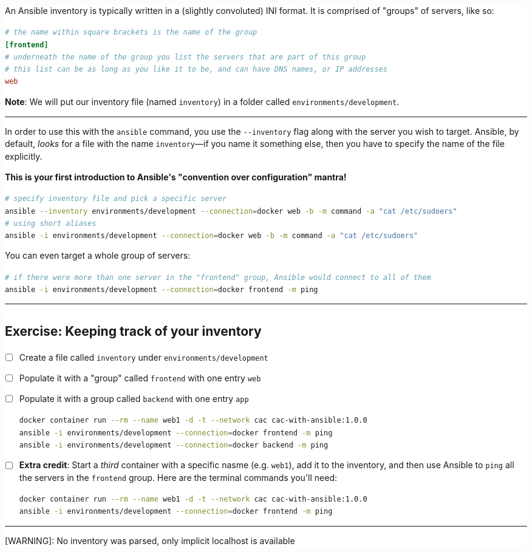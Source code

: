 An Ansible inventory is typically written in a (slightly convoluted) INI format.
It is comprised of "groups" of servers, like so:

```ini
# the name within square brackets is the name of the group
[frontend]
# underneath the name of the group you list the servers that are part of this group
# this list can be as long as you like it to be, and can have DNS names, or IP addresses
web
```

**Note**: We will put our inventory file (named `inventory`) in a folder called `environments/development`.

---

In order to use this with the `ansible` command, you use the `--inventory` flag along with the server you wish to target.
Ansible, by default, _looks_ for a file with the name `inventory`—if you name it something else, then you have to specify the name of the file explicitly.

**This is your first introduction to Ansible's "convention over configuration" mantra!**

```bash
# specify inventory file and pick a specific server
ansible --inventory environments/development --connection=docker web -b -m command -a "cat /etc/sudoers"
# using short aliases
ansible -i environments/development --connection=docker web -b -m command -a "cat /etc/sudoers"
```

You can even target a whole group of servers:

```bash
# if there were more than one server in the "frontend" group, Ansible would connect to all of them
ansible -i environments/development --connection=docker frontend -m ping
```

---
## Exercise: Keeping track of your inventory

- [ ] Create a file called `inventory` under `environments/development`
- [ ] Populate it with a "group" called `frontend` with one entry `web`
- [ ] Populate it with a group called `backend` with one entry `app`

  ```bash
  docker container run --rm --name web1 -d -t --network cac cac-with-ansible:1.0.0
  ansible -i environments/development --connection=docker frontend -m ping
  ansible -i environments/development --connection=docker backend -m ping
  ```
- [ ] **Extra credit**: Start a _third_ container with a specific nasme (e.g. `web1`), add it to the inventory, and then use Ansible to `ping` all the servers in the `frontend` group. Here are the terminal commands you'll need:

  ```bash
  docker container run --rm --name web1 -d -t --network cac cac-with-ansible:1.0.0
  ansible -i environments/development --connection=docker frontend -m ping
  ```

---

[WARNING]: No inventory was parsed, only implicit localhost is available
